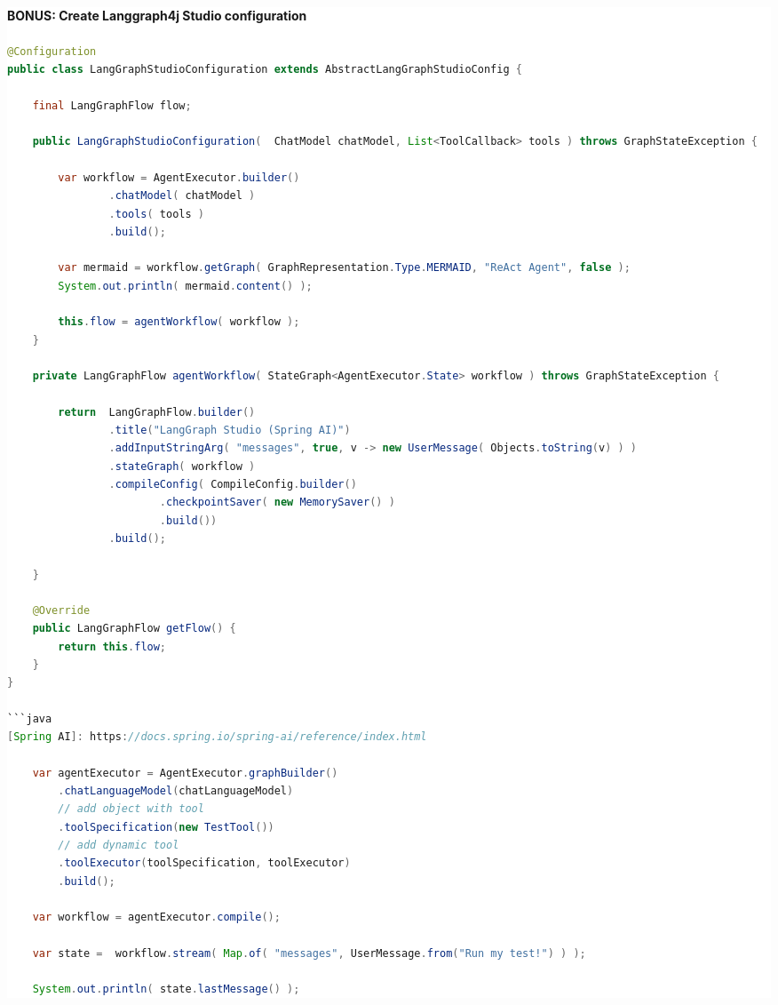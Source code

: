 #### BONUS: Create Langgraph4j Studio configuration

```java
@Configuration
public class LangGraphStudioConfiguration extends AbstractLangGraphStudioConfig {

    final LangGraphFlow flow;

    public LangGraphStudioConfiguration(  ChatModel chatModel, List<ToolCallback> tools ) throws GraphStateException {

        var workflow = AgentExecutor.builder()
                .chatModel( chatModel )
                .tools( tools )
                .build();

        var mermaid = workflow.getGraph( GraphRepresentation.Type.MERMAID, "ReAct Agent", false );
        System.out.println( mermaid.content() );

        this.flow = agentWorkflow( workflow );
    }

    private LangGraphFlow agentWorkflow( StateGraph<AgentExecutor.State> workflow ) throws GraphStateException {

        return  LangGraphFlow.builder()
                .title("LangGraph Studio (Spring AI)")
                .addInputStringArg( "messages", true, v -> new UserMessage( Objects.toString(v) ) )
                .stateGraph( workflow )
                .compileConfig( CompileConfig.builder()
                        .checkpointSaver( new MemorySaver() )
                        .build())
                .build();

    }

    @Override
    public LangGraphFlow getFlow() {
        return this.flow;
    }
}

```java
[Spring AI]: https://docs.spring.io/spring-ai/reference/index.html

    var agentExecutor = AgentExecutor.graphBuilder()
        .chatLanguageModel(chatLanguageModel)
        // add object with tool
        .toolSpecification(new TestTool())
        // add dynamic tool
        .toolExecutor(toolSpecification, toolExecutor)
        .build();

    var workflow = agentExecutor.compile();

    var state =  workflow.stream( Map.of( "messages", UserMessage.from("Run my test!") ) );

    System.out.println( state.lastMessage() );
```


[Spring AI]: https://spring.io/projects/spring-ai